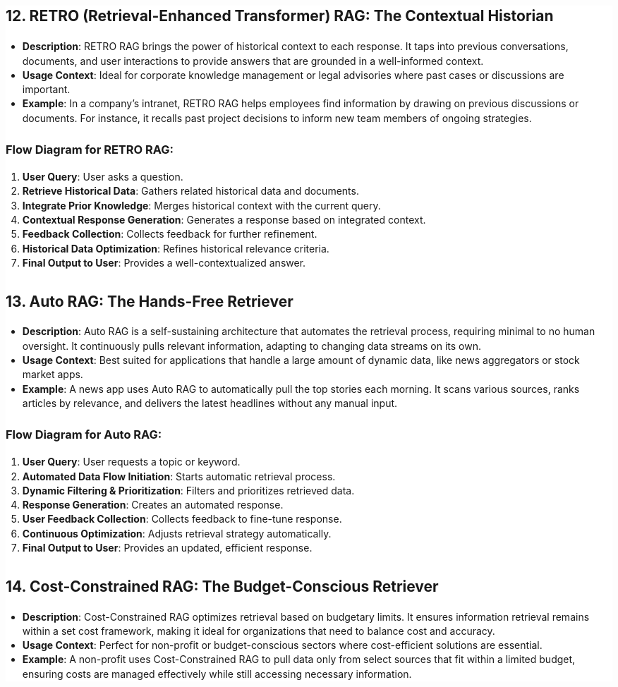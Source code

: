 
## 12\. RETRO (Retrieval\-Enhanced Transformer) RAG: The Contextual Historian

* **Description**: RETRO RAG brings the power of historical context to each response. It taps into previous conversations, documents, and user interactions to provide answers that are grounded in a well\-informed context.
* **Usage Context**: Ideal for corporate knowledge management or legal advisories where past cases or discussions are important.
* **Example**: In a company’s intranet, RETRO RAG helps employees find information by drawing on previous discussions or documents. For instance, it recalls past project decisions to inform new team members of ongoing strategies.


### Flow Diagram for RETRO RAG:

1. **User Query**: User asks a question.
2. **Retrieve Historical Data**: Gathers related historical data and documents.
3. **Integrate Prior Knowledge**: Merges historical context with the current query.
4. **Contextual Response Generation**: Generates a response based on integrated context.
5. **Feedback Collection**: Collects feedback for further refinement.
6. **Historical Data Optimization**: Refines historical relevance criteria.
7. **Final Output to User**: Provides a well\-contextualized answer.


## 13\. Auto RAG: The Hands\-Free Retriever

* **Description**: Auto RAG is a self\-sustaining architecture that automates the retrieval process, requiring minimal to no human oversight. It continuously pulls relevant information, adapting to changing data streams on its own.
* **Usage Context**: Best suited for applications that handle a large amount of dynamic data, like news aggregators or stock market apps.
* **Example**: A news app uses Auto RAG to automatically pull the top stories each morning. It scans various sources, ranks articles by relevance, and delivers the latest headlines without any manual input.


### Flow Diagram for Auto RAG:

1. **User Query**: User requests a topic or keyword.
2. **Automated Data Flow Initiation**: Starts automatic retrieval process.
3. **Dynamic Filtering \& Prioritization**: Filters and prioritizes retrieved data.
4. **Response Generation**: Creates an automated response.
5. **User Feedback Collection**: Collects feedback to fine\-tune response.
6. **Continuous Optimization**: Adjusts retrieval strategy automatically.
7. **Final Output to User**: Provides an updated, efficient response.


## 14\. Cost\-Constrained RAG: The Budget\-Conscious Retriever

* **Description**: Cost\-Constrained RAG optimizes retrieval based on budgetary limits. It ensures information retrieval remains within a set cost framework, making it ideal for organizations that need to balance cost and accuracy.
* **Usage Context**: Perfect for non\-profit or budget\-conscious sectors where cost\-efficient solutions are essential.
* **Example**: A non\-profit uses Cost\-Constrained RAG to pull data only from select sources that fit within a limited budget, ensuring costs are managed effectively while still accessing necessary information.
